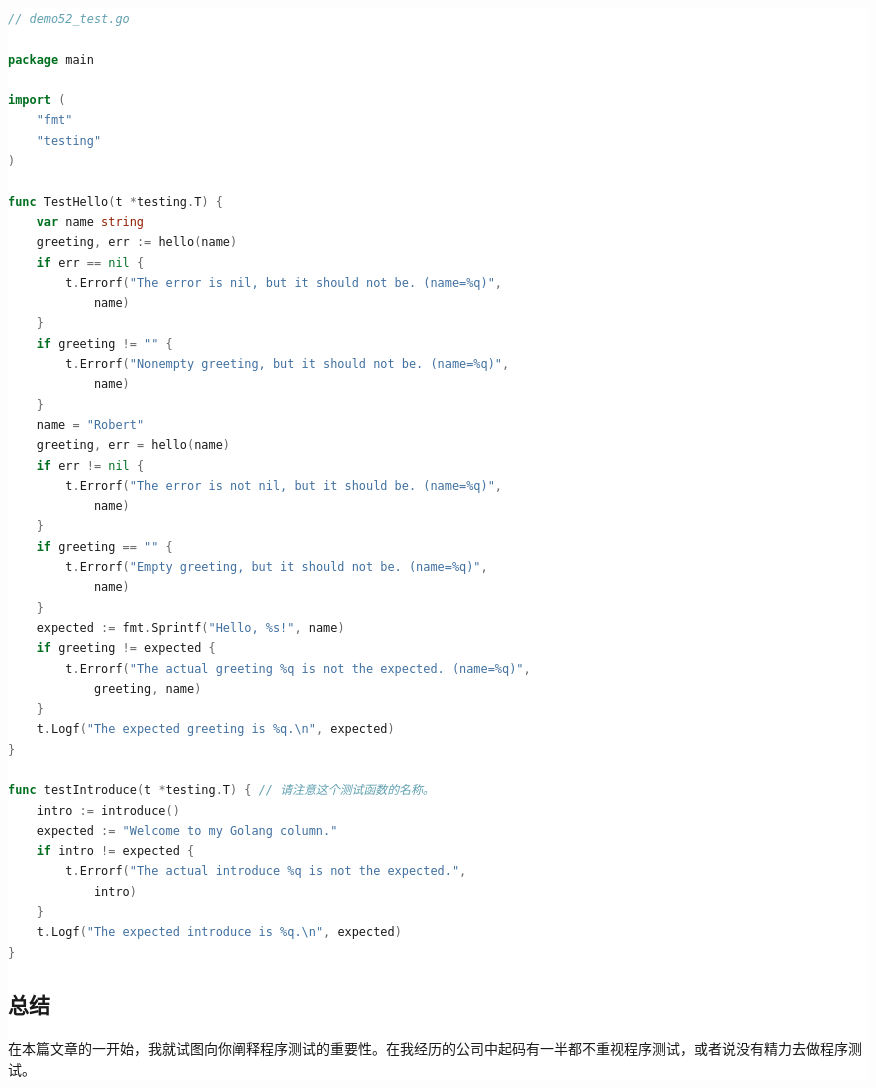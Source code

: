 ```go
// demo52_test.go

package main

import (
	"fmt"
	"testing"
)

func TestHello(t *testing.T) {
	var name string
	greeting, err := hello(name)
	if err == nil {
		t.Errorf("The error is nil, but it should not be. (name=%q)",
			name)
	}
	if greeting != "" {
		t.Errorf("Nonempty greeting, but it should not be. (name=%q)",
			name)
	}
	name = "Robert"
	greeting, err = hello(name)
	if err != nil {
		t.Errorf("The error is not nil, but it should be. (name=%q)",
			name)
	}
	if greeting == "" {
		t.Errorf("Empty greeting, but it should not be. (name=%q)",
			name)
	}
	expected := fmt.Sprintf("Hello, %s!", name)
	if greeting != expected {
		t.Errorf("The actual greeting %q is not the expected. (name=%q)",
			greeting, name)
	}
	t.Logf("The expected greeting is %q.\n", expected)
}

func testIntroduce(t *testing.T) { // 请注意这个测试函数的名称。
	intro := introduce()
	expected := "Welcome to my Golang column."
	if intro != expected {
		t.Errorf("The actual introduce %q is not the expected.",
			intro)
	}
	t.Logf("The expected introduce is %q.\n", expected)
}
```
## 总结
在本篇文章的一开始，我就试图向你阐释程序测试的重要性。在我经历的公司中起码有一半都不重视程序测试，或者说没有精力去做程序测试。
